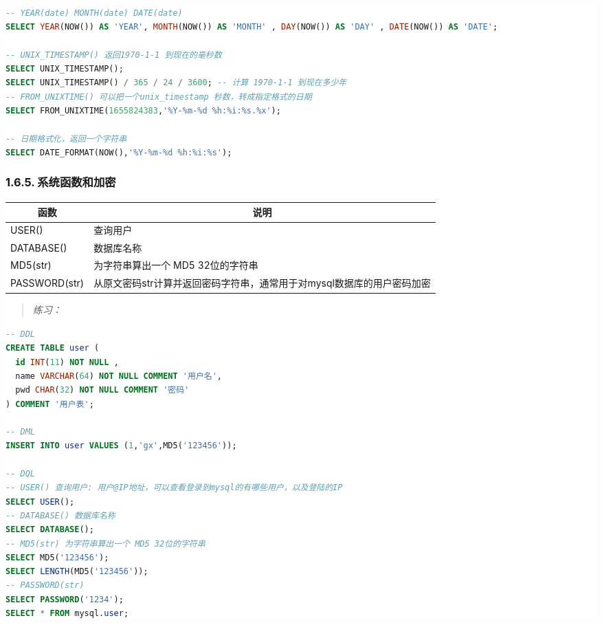 ``` SQL
-- YEAR(date) MONTH(date) DATE(date)
SELECT YEAR(NOW()) AS 'YEAR', MONTH(NOW()) AS 'MONTH' , DAY(NOW()) AS 'DAY' , DATE(NOW()) AS 'DATE';

-- UNIX_TIMESTAMP() 返回1970-1-1 到现在的毫秒数
SELECT UNIX_TIMESTAMP();
SELECT UNIX_TIMESTAMP() / 365 / 24 / 3600; -- 计算 1970-1-1 到现在多少年
-- FROM_UNIXTIME() 可以把一个unix_timestamp 秒数，转成指定格式的日期 
SELECT FROM_UNIXTIME(1655824383,'%Y-%m-%d %h:%i:%s.%x');

-- 日期格式化，返回一个字符串
SELECT DATE_FORMAT(NOW(),'%Y-%m-%d %h:%i:%s');
```

### 1.6.5. 系统函数和加密

| 函数          | 说明                                                                   |
| ------------- | ---------------------------------------------------------------------- |
| USER()        | 查询用户                                                               |
| DATABASE()    | 数据库名称                                                             |
| MD5(str)      | 为字符串算出一个 MD5 32位的字符串                                      |
| PASSWORD(str) | 从原文密码str计算并返回密码字符串，通常用于对mysql数据库的用户密码加密 |

> *练习：*

``` SQL
-- DDL
CREATE TABLE user (
  id INT(11) NOT NULL , 
  name VARCHAR(64) NOT NULL COMMENT '用户名',
  pwd CHAR(32) NOT NULL COMMENT '密码'
) COMMENT '用户表';

-- DML
INSERT INTO user VALUES (1,'gx',MD5('123456'));

-- DQL
-- USER() 查询用户: 用户@IP地址，可以查看登录到mysql的有哪些用户，以及登陆的IP
SELECT USER();
-- DATABASE() 数据库名称
SELECT DATABASE();
-- MD5(str) 为字符串算出一个 MD5 32位的字符串 
SELECT MD5('123456');
SELECT LENGTH(MD5('123456'));
-- PASSWORD(str)
SELECT PASSWORD('1234');
SELECT * FROM mysql.user;

```
